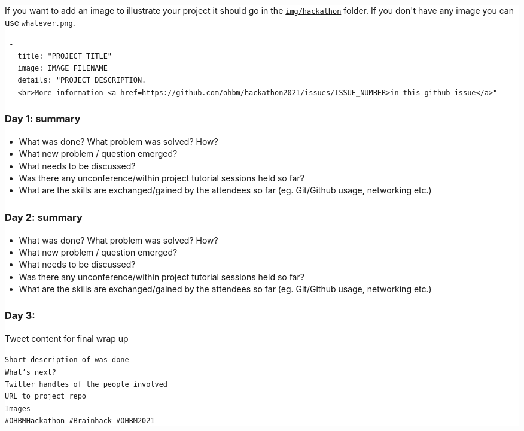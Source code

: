 If you want to add an image to illustrate your project it should go in the
[`img/hackathon`](https://github.com/ohbm/hackathon2021/tree/master/img/hackathon) folder.
If you don't have any image you can use `whatever.png`.


```
 -
   title: "PROJECT TITLE"
   image: IMAGE_FILENAME
   details: "PROJECT DESCRIPTION.
   <br>More information <a href=https://github.com/ohbm/hackathon2021/issues/ISSUE_NUMBER>in this github issue</a>"
```

### Day 1: summary
-   What was done? What problem was solved? How?
-   What new problem / question emerged?
-   What needs to be discussed?
-   Was there any unconference/within project tutorial sessions held so far?
-   What are the skills are exchanged/gained by the attendees so far (eg. Git/Github usage, networking etc.)


### Day 2: summary
-   What was done? What problem was solved? How?
-   What new problem / question emerged?
-   What needs to be discussed?
-   Was there any unconference/within project tutorial sessions held so far?
-   What are the skills are exchanged/gained by the attendees so far (eg. Git/Github usage, networking etc.)


### Day 3:
Tweet content for final wrap up
```
Short description of was done
What’s next?
Twitter handles of the people involved
URL to project repo
Images
#OHBMHackathon #Brainhack #OHBM2021
```
